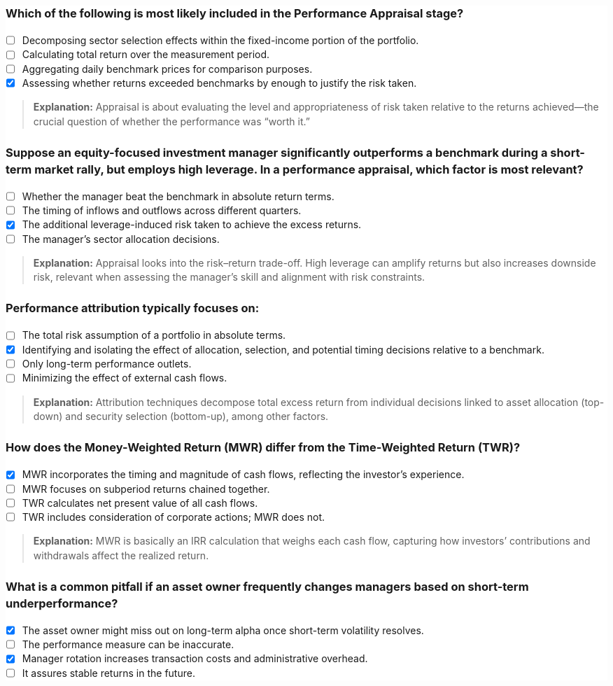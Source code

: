 ### Which of the following is most likely included in the Performance Appraisal stage?

- [ ] Decomposing sector selection effects within the fixed-income portion of the portfolio.  
- [ ] Calculating total return over the measurement period.  
- [ ] Aggregating daily benchmark prices for comparison purposes.  
- [x] Assessing whether returns exceeded benchmarks by enough to justify the risk taken.  

> **Explanation:** Appraisal is about evaluating the level and appropriateness of risk taken relative to the returns achieved—the crucial question of whether the performance was “worth it.”

### Suppose an equity-focused investment manager significantly outperforms a benchmark during a short-term market rally, but employs high leverage. In a performance appraisal, which factor is most relevant?

- [ ] Whether the manager beat the benchmark in absolute return terms.  
- [ ] The timing of inflows and outflows across different quarters.  
- [x] The additional leverage-induced risk taken to achieve the excess returns.  
- [ ] The manager’s sector allocation decisions.  

> **Explanation:** Appraisal looks into the risk–return trade-off. High leverage can amplify returns but also increases downside risk, relevant when assessing the manager’s skill and alignment with risk constraints.

### Performance attribution typically focuses on:

- [ ] The total risk assumption of a portfolio in absolute terms.  
- [x] Identifying and isolating the effect of allocation, selection, and potential timing decisions relative to a benchmark.  
- [ ] Only long-term performance outlets.  
- [ ] Minimizing the effect of external cash flows.  

> **Explanation:** Attribution techniques decompose total excess return from individual decisions linked to asset allocation (top-down) and security selection (bottom-up), among other factors.

### How does the Money-Weighted Return (MWR) differ from the Time-Weighted Return (TWR)?

- [x] MWR incorporates the timing and magnitude of cash flows, reflecting the investor’s experience.  
- [ ] MWR focuses on subperiod returns chained together.  
- [ ] TWR calculates net present value of all cash flows.  
- [ ] TWR includes consideration of corporate actions; MWR does not.  

> **Explanation:** MWR is basically an IRR calculation that weighs each cash flow, capturing how investors’ contributions and withdrawals affect the realized return.

### What is a common pitfall if an asset owner frequently changes managers based on short-term underperformance?

- [x] The asset owner might miss out on long-term alpha once short-term volatility resolves.  
- [ ] The performance measure can be inaccurate.  
- [x] Manager rotation increases transaction costs and administrative overhead.  
- [ ] It assures stable returns in the future.  
